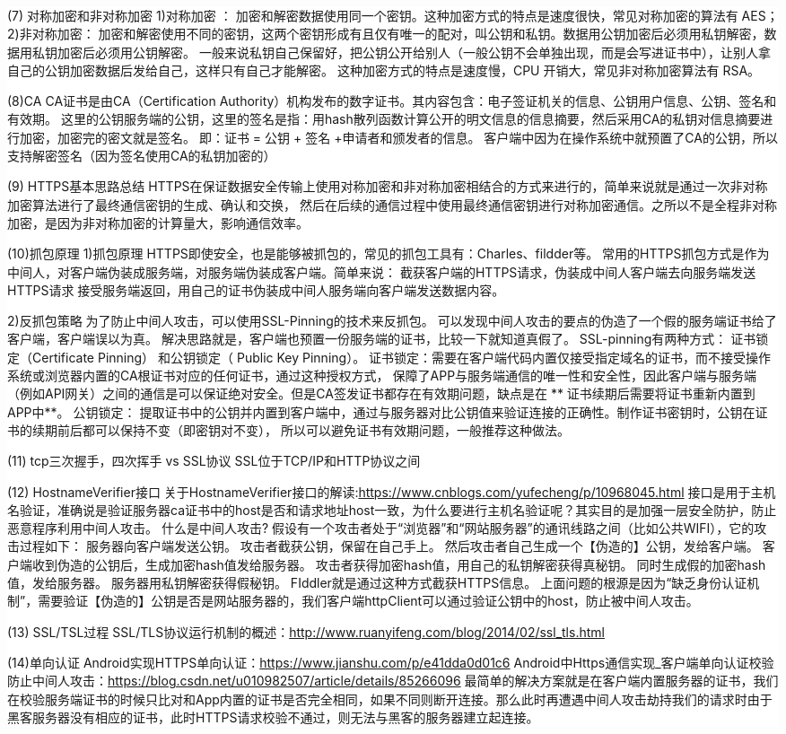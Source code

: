 (7) 对称加密和非对称加密
1)对称加密 ： 加密和解密数据使用同一个密钥。这种加密方式的特点是速度很快，常见对称加密的算法有 AES；
2)非对称加密： 加密和解密使用不同的密钥，这两个密钥形成有且仅有唯一的配对，叫公钥和私钥。数据用公钥加密后必须用私钥解密，数据用私钥加密后必须用公钥解密。
一般来说私钥自己保留好，把公钥公开给别人（一般公钥不会单独出现，而是会写进证书中），让别人拿自己的公钥加密数据后发给自己，这样只有自己才能解密。
 这种加密方式的特点是速度慢，CPU 开销大，常见非对称加密算法有 RSA。

(8)CA
 CA证书是由CA（Certification Authority）机构发布的数字证书。其内容包含：电子签证机关的信息、公钥用户信息、公钥、签名和有效期。
 这里的公钥服务端的公钥，这里的签名是指：用hash散列函数计算公开的明文信息的信息摘要，然后采用CA的私钥对信息摘要进行加密，加密完的密文就是签名。
  即：证书 = 公钥 + 签名 +申请者和颁发者的信息。 客户端中因为在操作系统中就预置了CA的公钥，所以支持解密签名（因为签名使用CA的私钥加密的）

(9) HTTPS基本思路总结
HTTPS在保证数据安全传输上使用对称加密和非对称加密相结合的方式来进行的，简单来说就是通过一次非对称加密算法进行了最终通信密钥的生成、确认和交换，
然后在后续的通信过程中使用最终通信密钥进行对称加密通信。之所以不是全程非对称加密，是因为非对称加密的计算量大，影响通信效率。

(10)抓包原理
1)抓包原理
HTTPS即使安全，也是能够被抓包的，常见的抓包工具有：Charles、fildder等。
常用的HTTPS抓包方式是作为中间人，对客户端伪装成服务端，对服务端伪装成客户端。简单来说：
截获客户端的HTTPS请求，伪装成中间人客户端去向服务端发送HTTPS请求
接受服务端返回，用自己的证书伪装成中间人服务端向客户端发送数据内容。

2)反抓包策略
为了防止中间人攻击，可以使用SSL-Pinning的技术来反抓包。 可以发现中间人攻击的要点的伪造了一个假的服务端证书给了客户端，客户端误以为真。
解决思路就是，客户端也预置一份服务端的证书，比较一下就知道真假了。
SSL-pinning有两种方式： 证书锁定（Certificate Pinning） 和公钥锁定（ Public Key Pinning）。
证书锁定：需要在客户端代码内置仅接受指定域名的证书，而不接受操作系统或浏览器内置的CA根证书对应的任何证书，通过这种授权方式，
保障了APP与服务端通信的唯一性和安全性，因此客户端与服务端（例如API网关）之间的通信是可以保证绝对安全。但是CA签发证书都存在有效期问题，缺点是在 ** 证书续期后需要将证书重新内置到APP中**。
公钥锁定： 提取证书中的公钥并内置到客户端中，通过与服务器对比公钥值来验证连接的正确性。制作证书密钥时，公钥在证书的续期前后都可以保持不变（即密钥对不变），
所以可以避免证书有效期问题，一般推荐这种做法。

(11) tcp三次握手，四次挥手 vs SSL协议
SSL位于TCP/IP和HTTP协议之间

(12) HostnameVerifier接口
关于HostnameVerifier接口的解读:https://www.cnblogs.com/yufecheng/p/10968045.html
接口是用于主机名验证，准确说是验证服务器ca证书中的host是否和请求地址host一致，为什么要进行主机名验证呢？其实目的是加强一层安全防护，防止恶意程序利用中间人攻击。
什么是中间人攻击?
假设有一个攻击者处于“浏览器”和“网站服务器”的通讯线路之间（比如公共WIFI），它的攻击过程如下：
服务器向客户端发送公钥。
攻击者截获公钥，保留在自己手上。
然后攻击者自己生成一个【伪造的】公钥，发给客户端。
客户端收到伪造的公钥后，生成加密hash值发给服务器。
攻击者获得加密hash值，用自己的私钥解密获得真秘钥。
同时生成假的加密hash值，发给服务器。
服务器用私钥解密获得假秘钥。
FIddler就是通过这种方式截获HTTPS信息。
上面问题的根源是因为“缺乏身份认证机制”，需要验证【伪造的】公钥是否是网站服务器的，我们客户端httpClient可以通过验证公钥中的host，防止被中间人攻击。

(13) SSL/TSL过程
SSL/TLS协议运行机制的概述：http://www.ruanyifeng.com/blog/2014/02/ssl_tls.html

(14)单向认证
Android实现HTTPS单向认证：https://www.jianshu.com/p/e41dda0d01c6
Android中Https通信实现_客户端单向认证校验防止中间人攻击：https://blog.csdn.net/u010982507/article/details/85266096
最简单的解决方案就是在客户端内置服务器的证书，我们在校验服务端证书的时候只比对和App内置的证书是否完全相同，如果不同则断开连接。那么此时再遭遇中间人攻击劫持我们的请求时由于黑客服务器没有相应的证书，此时HTTPS请求校验不通过，则无法与黑客的服务器建立起连接。

